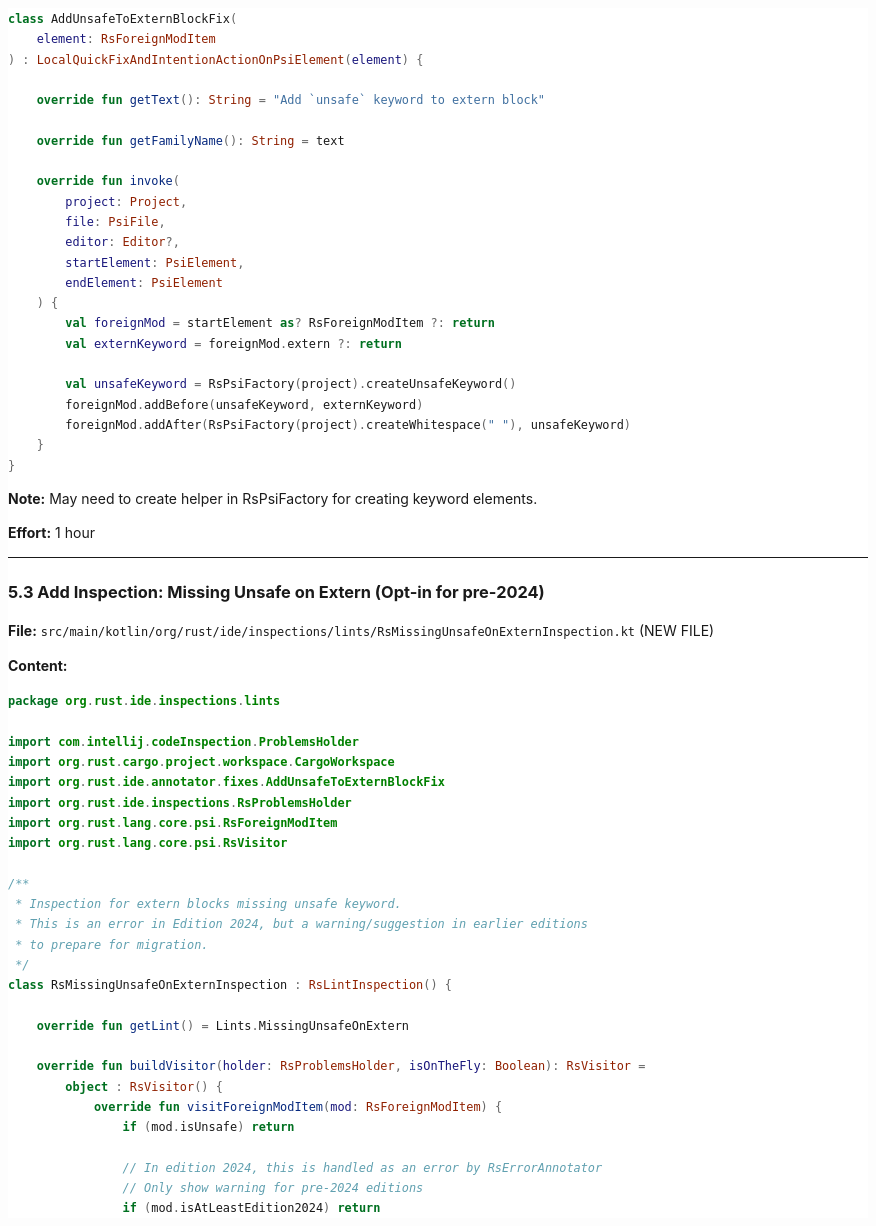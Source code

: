 ```kotlin
class AddUnsafeToExternBlockFix(
    element: RsForeignModItem
) : LocalQuickFixAndIntentionActionOnPsiElement(element) {

    override fun getText(): String = "Add `unsafe` keyword to extern block"

    override fun getFamilyName(): String = text

    override fun invoke(
        project: Project,
        file: PsiFile,
        editor: Editor?,
        startElement: PsiElement,
        endElement: PsiElement
    ) {
        val foreignMod = startElement as? RsForeignModItem ?: return
        val externKeyword = foreignMod.extern ?: return

        val unsafeKeyword = RsPsiFactory(project).createUnsafeKeyword()
        foreignMod.addBefore(unsafeKeyword, externKeyword)
        foreignMod.addAfter(RsPsiFactory(project).createWhitespace(" "), unsafeKeyword)
    }
}
```

**Note:** May need to create helper in RsPsiFactory for creating keyword elements.

**Effort:** 1 hour

---

### 5.3 Add Inspection: Missing Unsafe on Extern (Opt-in for pre-2024)

**File:** `src/main/kotlin/org/rust/ide/inspections/lints/RsMissingUnsafeOnExternInspection.kt` (NEW FILE)

**Content:**
```kotlin
package org.rust.ide.inspections.lints

import com.intellij.codeInspection.ProblemsHolder
import org.rust.cargo.project.workspace.CargoWorkspace
import org.rust.ide.annotator.fixes.AddUnsafeToExternBlockFix
import org.rust.ide.inspections.RsProblemsHolder
import org.rust.lang.core.psi.RsForeignModItem
import org.rust.lang.core.psi.RsVisitor

/**
 * Inspection for extern blocks missing unsafe keyword.
 * This is an error in Edition 2024, but a warning/suggestion in earlier editions
 * to prepare for migration.
 */
class RsMissingUnsafeOnExternInspection : RsLintInspection() {

    override fun getLint() = Lints.MissingUnsafeOnExtern

    override fun buildVisitor(holder: RsProblemsHolder, isOnTheFly: Boolean): RsVisitor =
        object : RsVisitor() {
            override fun visitForeignModItem(mod: RsForeignModItem) {
                if (mod.isUnsafe) return

                // In edition 2024, this is handled as an error by RsErrorAnnotator
                // Only show warning for pre-2024 editions
                if (mod.isAtLeastEdition2024) return
```